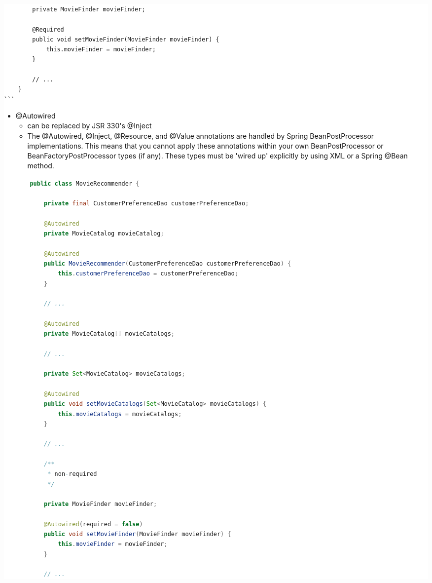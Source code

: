             private MovieFinder movieFinder;

            @Required
            public void setMovieFinder(MovieFinder movieFinder) {
                this.movieFinder = movieFinder;
            }

            // ...
        }
    ```
  - @Autowired
    - can be replaced by JSR 330's @Inject
    - The @Autowired, @Inject, @Resource, and @Value annotations are handled by Spring BeanPostProcessor implementations. This means that you cannot apply these annotations within your own BeanPostProcessor or BeanFactoryPostProcessor types (if any). These types must be 'wired up' explicitly by using XML or a Spring @Bean method.
    ```java
        public class MovieRecommender {

            private final CustomerPreferenceDao customerPreferenceDao;

            @Autowired
            private MovieCatalog movieCatalog;

            @Autowired
            public MovieRecommender(CustomerPreferenceDao customerPreferenceDao) {
                this.customerPreferenceDao = customerPreferenceDao;
            }

            // ...

            @Autowired
            private MovieCatalog[] movieCatalogs;

            // ...

            private Set<MovieCatalog> movieCatalogs;

            @Autowired
            public void setMovieCatalogs(Set<MovieCatalog> movieCatalogs) {
                this.movieCatalogs = movieCatalogs;
            }

            // ...

            /**
             * non-required
             */

            private MovieFinder movieFinder;

            @Autowired(required = false)
            public void setMovieFinder(MovieFinder movieFinder) {
                this.movieFinder = movieFinder;
            }

            // ...
